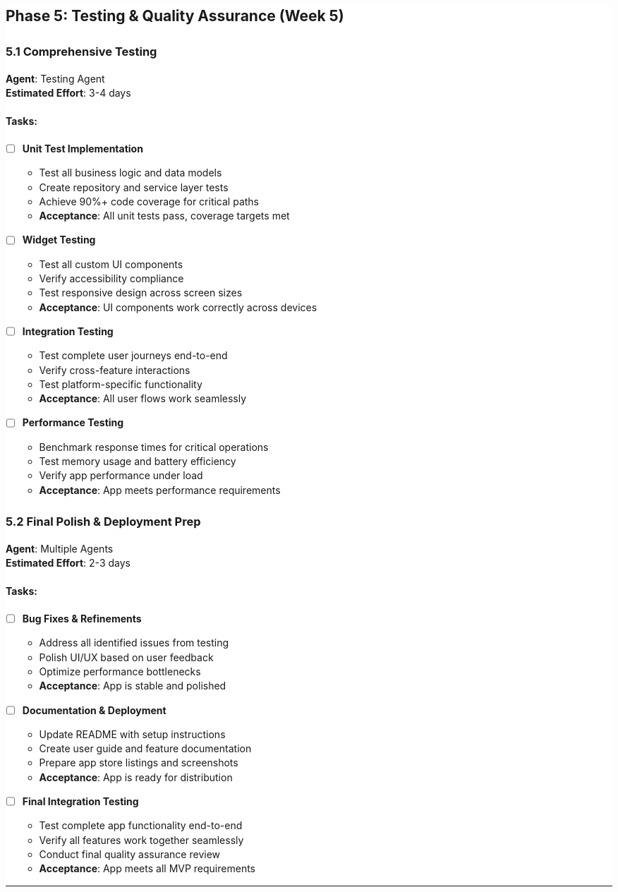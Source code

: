 ## Phase 5: Testing & Quality Assurance (Week 5)

### 5.1 Comprehensive Testing
**Agent**: Testing Agent  
**Estimated Effort**: 3-4 days

#### Tasks:
- [ ] **Unit Test Implementation**
  - Test all business logic and data models
  - Create repository and service layer tests
  - Achieve 90%+ code coverage for critical paths
  - **Acceptance**: All unit tests pass, coverage targets met

- [ ] **Widget Testing**
  - Test all custom UI components
  - Verify accessibility compliance
  - Test responsive design across screen sizes
  - **Acceptance**: UI components work correctly across devices

- [ ] **Integration Testing**
  - Test complete user journeys end-to-end
  - Verify cross-feature interactions
  - Test platform-specific functionality
  - **Acceptance**: All user flows work seamlessly

- [ ] **Performance Testing**
  - Benchmark response times for critical operations
  - Test memory usage and battery efficiency
  - Verify app performance under load
  - **Acceptance**: App meets performance requirements

### 5.2 Final Polish & Deployment Prep
**Agent**: Multiple Agents  
**Estimated Effort**: 2-3 days

#### Tasks:
- [ ] **Bug Fixes & Refinements**
  - Address all identified issues from testing
  - Polish UI/UX based on user feedback
  - Optimize performance bottlenecks
  - **Acceptance**: App is stable and polished

- [ ] **Documentation & Deployment**
  - Update README with setup instructions
  - Create user guide and feature documentation
  - Prepare app store listings and screenshots
  - **Acceptance**: App is ready for distribution

- [ ] **Final Integration Testing**
  - Test complete app functionality end-to-end
  - Verify all features work together seamlessly
  - Conduct final quality assurance review
  - **Acceptance**: App meets all MVP requirements

---